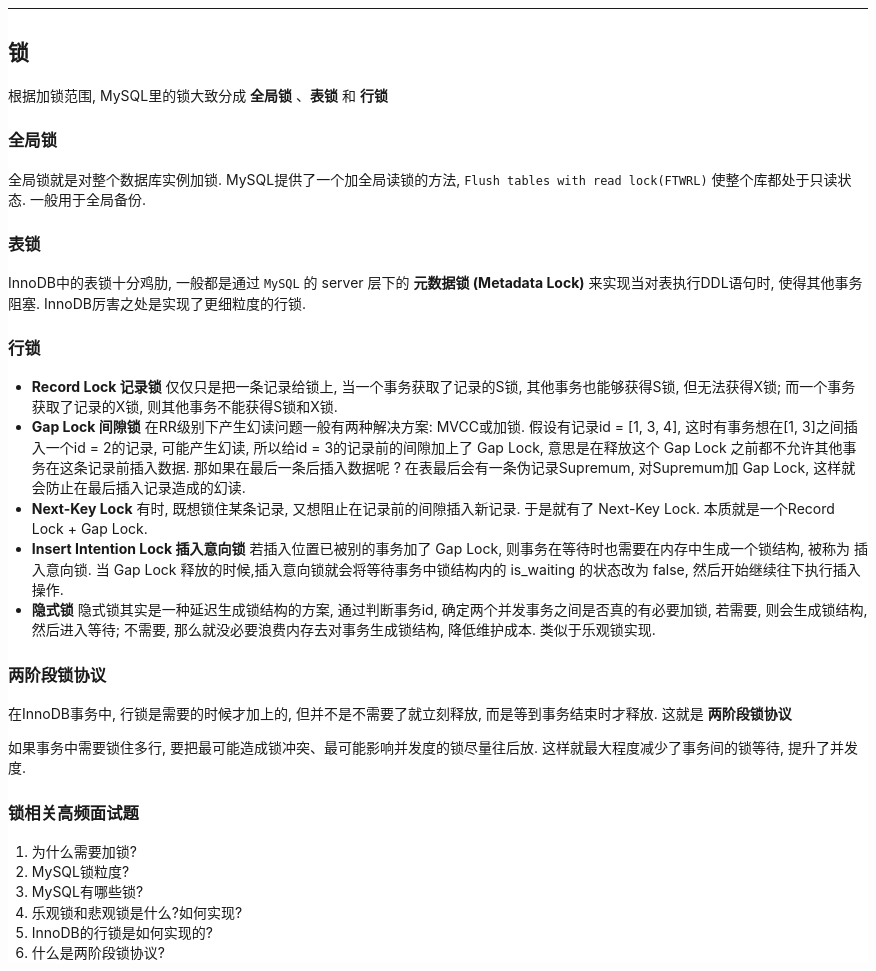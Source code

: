 

------

## 锁



根据加锁范围, MySQL里的锁大致分成 **全局锁** 、**表锁** 和 **行锁**



### 全局锁



全局锁就是对整个数据库实例加锁. MySQL提供了一个加全局读锁的方法, `Flush tables with read lock(FTWRL)` 使整个库都处于只读状态. 一般用于全局备份.



### 表锁



InnoDB中的表锁十分鸡肋, 一般都是通过 `MySQL` 的 server 层下的 **元数据锁 (Metadata Lock)** 来实现当对表执行DDL语句时, 使得其他事务阻塞. InnoDB厉害之处是实现了更细粒度的行锁.



### 行锁



-  **Record Lock 记录锁**
  仅仅只是把一条记录给锁上, 当一个事务获取了记录的S锁, 其他事务也能够获得S锁, 但无法获得X锁; 而一个事务获取了记录的X锁, 则其他事务不能获得S锁和X锁. 
-  **Gap Lock 间隙锁**
  在RR级别下产生幻读问题一般有两种解决方案: MVCC或加锁.
  假设有记录id = [1, 3, 4], 这时有事务想在[1, 3]之间插入一个id = 2的记录, 可能产生幻读, 所以给id = 3的记录前的间隙加上了 Gap Lock, 意思是在释放这个 Gap Lock 之前都不允许其他事务在这条记录前插入数据. 那如果在最后一条后插入数据呢 ? 在表最后会有一条伪记录Supremum, 对Supremum加 Gap Lock,  这样就会防止在最后插入记录造成的幻读. 
-  **Next-Key Lock**
  有时, 既想锁住某条记录, 又想阻止在记录前的间隙插入新记录. 于是就有了 Next-Key Lock. 本质就是一个Record Lock + Gap Lock. 
-  **Insert Intention Lock 插入意向锁**
  若插入位置已被别的事务加了 Gap Lock, 则事务在等待时也需要在内存中生成一个锁结构, 被称为 插入意向锁. 当 Gap Lock 释放的时候,插入意向锁就会将等待事务中锁结构内的 is_waiting 的状态改为 false, 然后开始继续往下执行插入操作. 
-  **隐式锁**
  隐式锁其实是一种延迟生成锁结构的方案, 通过判断事务id, 确定两个并发事务之间是否真的有必要加锁, 若需要, 则会生成锁结构, 然后进入等待; 不需要, 那么就没必要浪费内存去对事务生成锁结构, 降低维护成本. 类似于乐观锁实现. 



### 两阶段锁协议



在InnoDB事务中, 行锁是需要的时候才加上的, 但并不是不需要了就立刻释放, 而是等到事务结束时才释放. 这就是 **两阶段锁协议**



如果事务中需要锁住多行, 要把最可能造成锁冲突、最可能影响并发度的锁尽量往后放. 这样就最大程度减少了事务间的锁等待, 提升了并发度.

### 锁相关高频面试题

1. 为什么需要加锁?
2. MySQL锁粒度?
3. MySQL有哪些锁?
4. 乐观锁和悲观锁是什么?如何实现?
5. InnoDB的行锁是如何实现的?
6. 什么是两阶段锁协议?